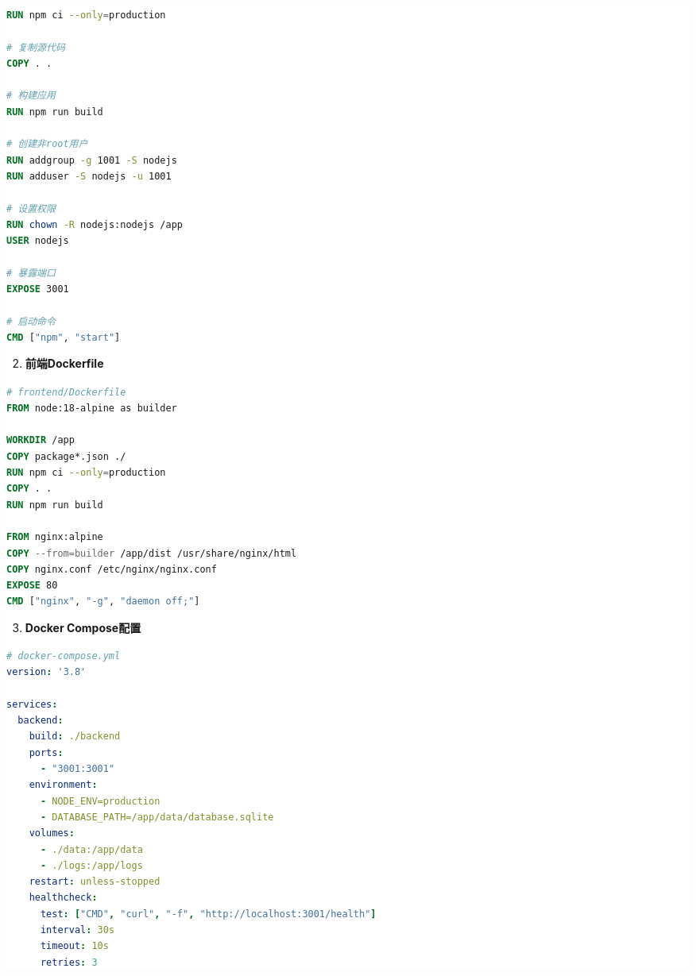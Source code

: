 ```dockerfile
RUN npm ci --only=production

# 复制源代码
COPY . .

# 构建应用
RUN npm run build

# 创建非root用户
RUN addgroup -g 1001 -S nodejs
RUN adduser -S nodejs -u 1001

# 设置权限
RUN chown -R nodejs:nodejs /app
USER nodejs

# 暴露端口
EXPOSE 3001

# 启动命令
CMD ["npm", "start"]
```

2. **前端Dockerfile**
```dockerfile
# frontend/Dockerfile
FROM node:18-alpine as builder

WORKDIR /app
COPY package*.json ./
RUN npm ci --only=production
COPY . .
RUN npm run build

FROM nginx:alpine
COPY --from=builder /app/dist /usr/share/nginx/html
COPY nginx.conf /etc/nginx/nginx.conf
EXPOSE 80
CMD ["nginx", "-g", "daemon off;"]
```

3. **Docker Compose配置**
```yaml
# docker-compose.yml
version: '3.8'

services:
  backend:
    build: ./backend
    ports:
      - "3001:3001"
    environment:
      - NODE_ENV=production
      - DATABASE_PATH=/app/data/database.sqlite
    volumes:
      - ./data:/app/data
      - ./logs:/app/logs
    restart: unless-stopped
    healthcheck:
      test: ["CMD", "curl", "-f", "http://localhost:3001/health"]
      interval: 30s
      timeout: 10s
      retries: 3

```